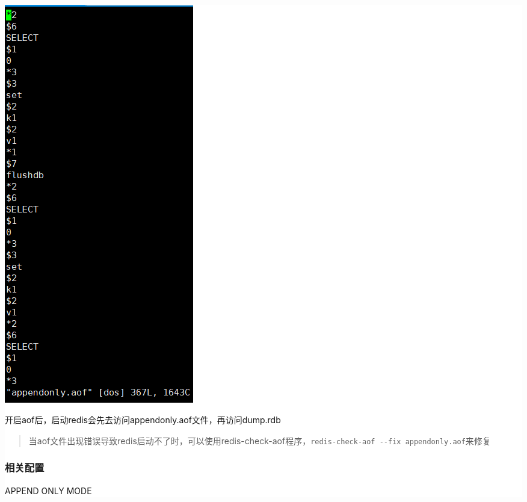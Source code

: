 ![image-20211018173506993](img\redis\27.png)

开启aof后，启动redis会先去访问appendonly.aof文件，再访问dump.rdb

> 当aof文件出现错误导致redis启动不了时，可以使用redis-check-aof程序，`redis-check-aof --fix appendonly.aof`来修复

### 相关配置

APPEND ONLY MODE
